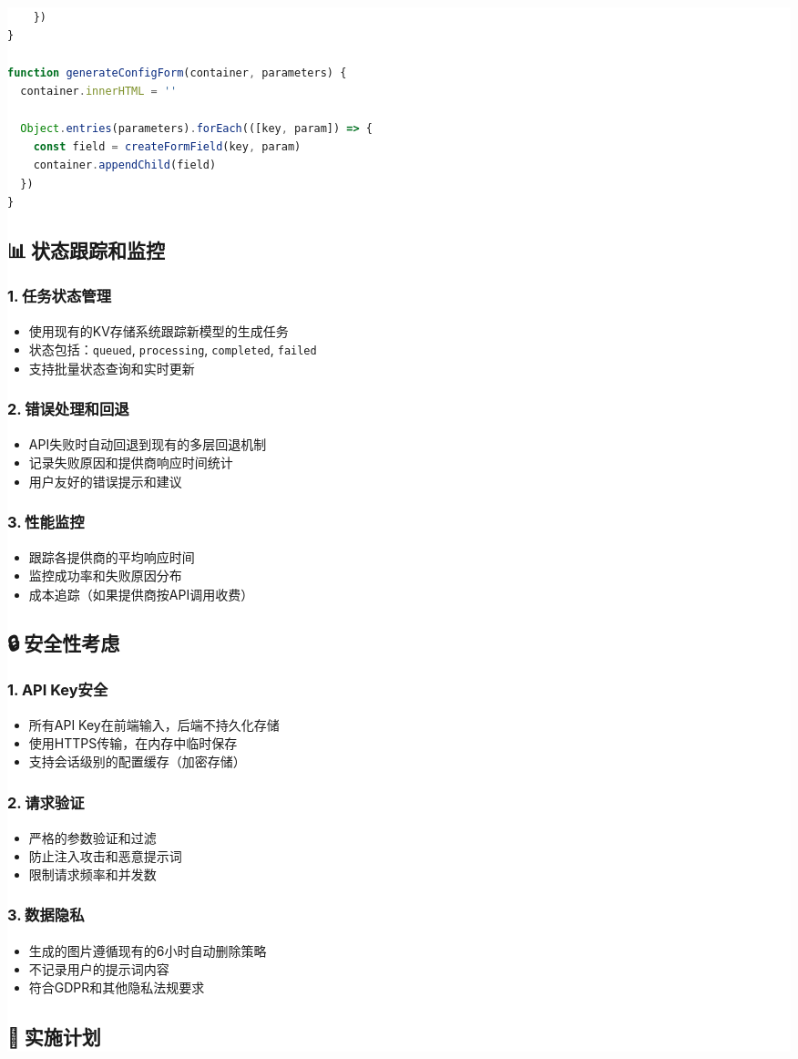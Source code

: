 ```javascript
    })
}

function generateConfigForm(container, parameters) {
  container.innerHTML = ''
  
  Object.entries(parameters).forEach(([key, param]) => {
    const field = createFormField(key, param)
    container.appendChild(field)
  })
}
```

## 📊 状态跟踪和监控

### 1. 任务状态管理
- 使用现有的KV存储系统跟踪新模型的生成任务
- 状态包括：`queued`, `processing`, `completed`, `failed`
- 支持批量状态查询和实时更新

### 2. 错误处理和回退
- API失败时自动回退到现有的多层回退机制
- 记录失败原因和提供商响应时间统计
- 用户友好的错误提示和建议

### 3. 性能监控
- 跟踪各提供商的平均响应时间
- 监控成功率和失败原因分布
- 成本追踪（如果提供商按API调用收费）

## 🔒 安全性考虑

### 1. API Key安全
- 所有API Key在前端输入，后端不持久化存储
- 使用HTTPS传输，在内存中临时保存
- 支持会话级别的配置缓存（加密存储）

### 2. 请求验证
- 严格的参数验证和过滤
- 防止注入攻击和恶意提示词
- 限制请求频率和并发数

### 3. 数据隐私
- 生成的图片遵循现有的6小时自动删除策略
- 不记录用户的提示词内容
- 符合GDPR和其他隐私法规要求

## 🚀 实施计划
